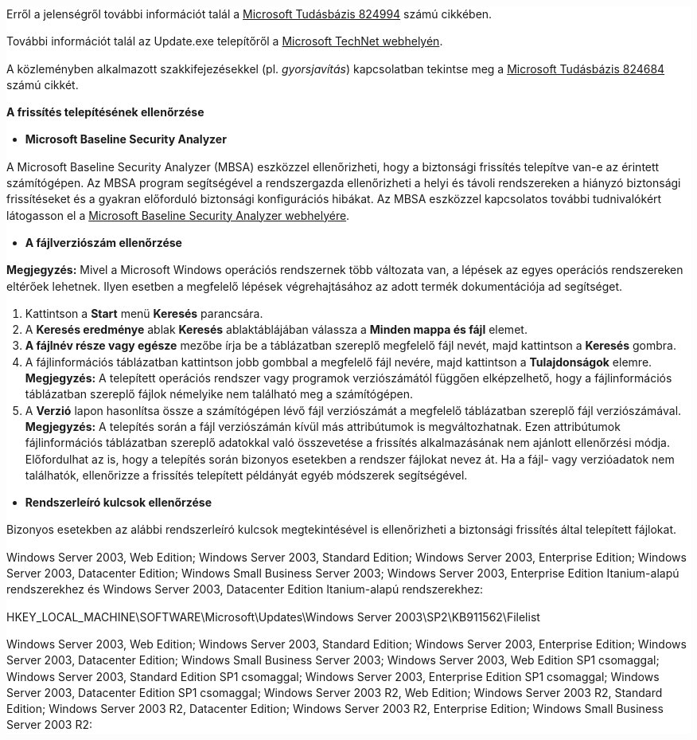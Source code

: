 Erről a jelenségről további információt talál a [Microsoft Tudásbázis 824994](http://support.microsoft.com/kb/824994) számú cikkében.

További információt talál az Update.exe telepítőről a [Microsoft TechNet webhelyén](http://go.microsoft.com/fwlink/?linkid=38951).

A közleményben alkalmazott szakkifejezésekkel (pl. *gyorsjavítás*) kapcsolatban tekintse meg a [Microsoft Tudásbázis 824684](http://support.microsoft.com/kb/824684) számú cikkét.

**A frissítés telepítésének ellenőrzése**

-   **Microsoft Baseline Security Analyzer**

A Microsoft Baseline Security Analyzer (MBSA) eszközzel ellenőrizheti, hogy a biztonsági frissítés telepítve van-e az érintett számítógépen. Az MBSA program segítségével a rendszergazda ellenőrizheti a helyi és távoli rendszereken a hiányzó biztonsági frissítéseket és a gyakran előforduló biztonsági konfigurációs hibákat. Az MBSA eszközzel kapcsolatos további tudnivalókért látogasson el a [Microsoft Baseline Security Analyzer webhelyére](http://go.microsoft.com/fwlink/?linkid=21134).

-   **A fájlverziószám ellenőrzése**

**Megjegyzés:** Mivel a Microsoft Windows operációs rendszernek több változata van, a lépések az egyes operációs rendszereken eltérőek lehetnek. Ilyen esetben a megfelelő lépések végrehajtásához az adott termék dokumentációja ad segítséget.

1.  Kattintson a **Start** menü **Keresés** parancsára.
2.  A **Keresés eredménye** ablak **Keresés** ablaktáblájában válassza a **Minden mappa és fájl** elemet.
3.  **A fájlnév része vagy egésze** mezőbe írja be a táblázatban szereplő megfelelő fájl nevét, majd kattintson a **Keresés** gombra.
4.  A fájlinformációs táblázatban kattintson jobb gombbal a megfelelő fájl nevére, majd kattintson a **Tulajdonságok** elemre.  
    **Megjegyzés:** A telepített operációs rendszer vagy programok verziószámától függően elképzelhető, hogy a fájlinformációs táblázatban szereplő fájlok némelyike nem található meg a számítógépen.
5.  A **Verzió** lapon hasonlítsa össze a számítógépen lévő fájl verziószámát a megfelelő táblázatban szereplő fájl verziószámával.  
    **Megjegyzés:** A telepítés során a fájl verziószámán kívül más attribútumok is megváltozhatnak. Ezen attribútumok fájlinformációs táblázatban szereplő adatokkal való összevetése a frissítés alkalmazásának nem ajánlott ellenőrzési módja. Előfordulhat az is, hogy a telepítés során bizonyos esetekben a rendszer fájlokat nevez át. Ha a fájl- vagy verzióadatok nem találhatók, ellenőrizze a frissítés telepített példányát egyéb módszerek segítségével.

-   **Rendszerleíró kulcsok ellenőrzése**

Bizonyos esetekben az alábbi rendszerleíró kulcsok megtekintésével is ellenőrizheti a biztonsági frissítés által telepített fájlokat.

Windows Server 2003, Web Edition; Windows Server 2003, Standard Edition; Windows Server 2003, Enterprise Edition; Windows Server 2003, Datacenter Edition; Windows Small Business Server 2003; Windows Server 2003, Enterprise Edition Itanium-alapú rendszerekhez és Windows Server 2003, Datacenter Edition Itanium-alapú rendszerekhez:

HKEY\_LOCAL\_MACHINE\\SOFTWARE\\Microsoft\\Updates\\Windows Server 2003\\SP2\\KB911562\\Filelist

Windows Server 2003, Web Edition; Windows Server 2003, Standard Edition; Windows Server 2003, Enterprise Edition; Windows Server 2003, Datacenter Edition; Windows Small Business Server 2003; Windows Server 2003, Web Edition SP1 csomaggal; Windows Server 2003, Standard Edition SP1 csomaggal; Windows Server 2003, Enterprise Edition SP1 csomaggal; Windows Server 2003, Datacenter Edition SP1 csomaggal; Windows Server 2003 R2, Web Edition; Windows Server 2003 R2, Standard Edition; Windows Server 2003 R2, Datacenter Edition; Windows Server 2003 R2, Enterprise Edition; Windows Small Business Server 2003 R2:
